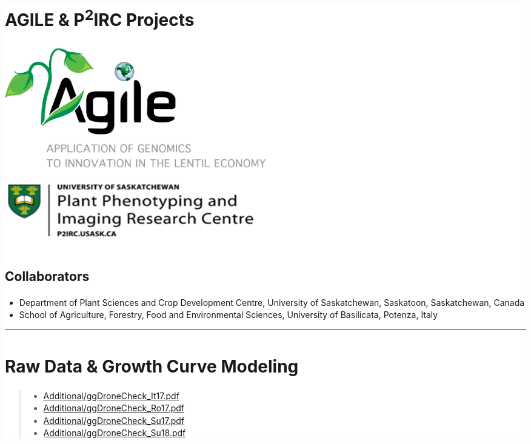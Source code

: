 # AGILE & P<sup>2</sup>IRC Projects

<img src="Additional/img_Agile.png" style="width:50.0%" />

<img src="Additional/img_P2IRC.png" style="width:50.0%" />

## Collaborators

- Department of Plant Sciences and Crop Development Centre, University
  of Saskatchewan, Saskatoon, Saskatchewan, Canada
- School of Agriculture, Forestry, Food and Environmental Sciences,
  University of Basilicata, Potenza, Italy

------------------------------------------------------------------------

# Raw Data & Growth Curve Modeling

> - [Additional/ggDroneCheck_It17.pdf](https://github.com/derekmichaelwright/AGILE_LDP_UAV/Additional/ggDroneCheck_It17.pdf)
> - [Additional/ggDroneCheck_Ro17.pdf](https://github.com/derekmichaelwright/AGILE_LDP_UAV/Additional/ggDroneCheck_Ro17.pdf)
> - [Additional/ggDroneCheck_Su17.pdf](https://github.com/derekmichaelwright/AGILE_LDP_UAV/Additional/ggDroneCheck_Su17.pdf)
> - [Additional/ggDroneCheck_Su18.pdf](https://github.com/derekmichaelwright/AGILE_LDP_UAV/Additional/ggDroneCheck_Su18.pdf)
